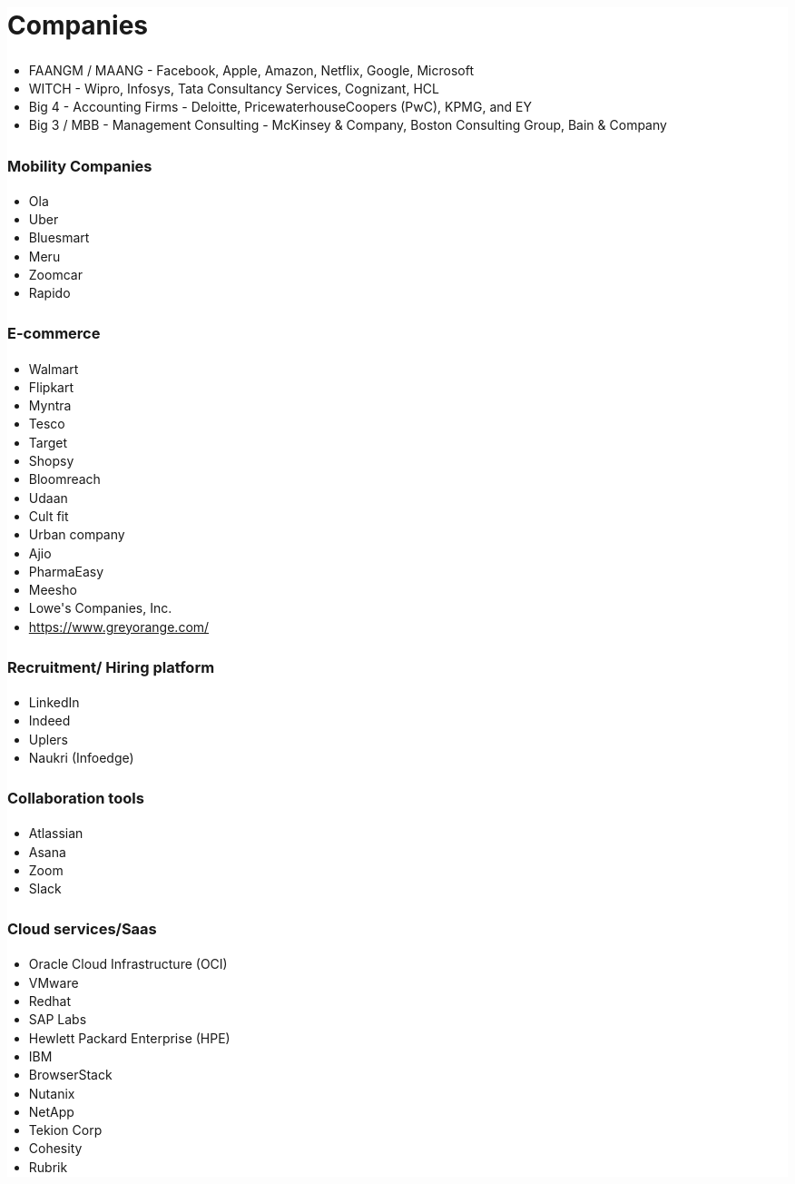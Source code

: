 # Companies

- FAANGM / MAANG - Facebook, Apple, Amazon, Netflix, Google, Microsoft
- WITCH - Wipro, Infosys, Tata Consultancy Services, Cognizant, HCL
- Big 4 - Accounting Firms - Deloitte, PricewaterhouseCoopers (PwC), KPMG, and EY
- Big 3 / MBB - Management Consulting - McKinsey & Company, Boston Consulting Group, Bain & Company

### Mobility Companies

- Ola
- Uber
- Bluesmart
- Meru
- Zoomcar
- Rapido

### E-commerce

- Walmart
- Flipkart
- Myntra
- Tesco
- Target
- Shopsy
- Bloomreach
- Udaan
- Cult fit
- Urban company
- Ajio
- PharmaEasy
- Meesho
- Lowe's Companies, Inc.
- https://www.greyorange.com/

### Recruitment/ Hiring platform

- LinkedIn
- Indeed
- Uplers
- Naukri (Infoedge)

### Collaboration tools

- Atlassian
- Asana
- Zoom
- Slack

### Cloud services/Saas

- Oracle Cloud Infrastructure (OCI)
- VMware
- Redhat
- SAP Labs
- Hewlett Packard Enterprise (HPE)
- IBM
- BrowserStack
- Nutanix
- NetApp
- Tekion Corp
- Cohesity
- Rubrik
